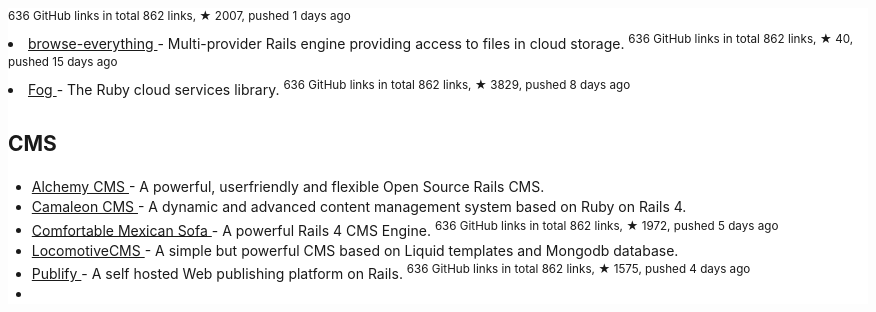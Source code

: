   <sup>
   636 GitHub links in total 862 links, &#9733 2007, pushed 1 days ago
  </sup>
 </li>
 <li>
  <a href="https://github.com/projecthydra/browse-everything">
   browse-everything
  </a>
  - Multi-provider Rails engine providing access to files in cloud storage.
  <sup>
   636 GitHub links in total 862 links, &#9733 40, pushed 15 days ago
  </sup>
 </li>
 <li>
  <a href="https://github.com/fog/fog">
   Fog
  </a>
  - The Ruby cloud services library.
  <sup>
   636 GitHub links in total 862 links, &#9733 3829, pushed 8 days ago
  </sup>
 </li>
</ul>
<h2>
 CMS
</h2>
<ul>
 <li>
  <a href="http://alchemy-cms.com">
   Alchemy CMS
  </a>
  - A powerful, userfriendly and flexible Open Source Rails CMS.
 </li>
 <li>
  <a href="http://camaleon.tuzitio.com/">
   Camaleon CMS
  </a>
  - A dynamic and advanced content management system based on Ruby on Rails 4.
 </li>
 <li>
  <a href="https://github.com/comfy/comfortable-mexican-sofa">
   Comfortable Mexican Sofa
  </a>
  - A powerful Rails 4 CMS Engine.
  <sup>
   636 GitHub links in total 862 links, &#9733 1972, pushed 5 days ago
  </sup>
 </li>
 <li>
  <a href="http://www.locomotivecms.com">
   LocomotiveCMS
  </a>
  - A simple but powerful CMS based on Liquid templates and Mongodb database.
 </li>
 <li>
  <a href="https://github.com/publify/publify">
   Publify
  </a>
  - A self hosted Web publishing platform on Rails.
  <sup>
   636 GitHub links in total 862 links, &#9733 1575, pushed 4 days ago
  </sup>
 </li>
 <li>